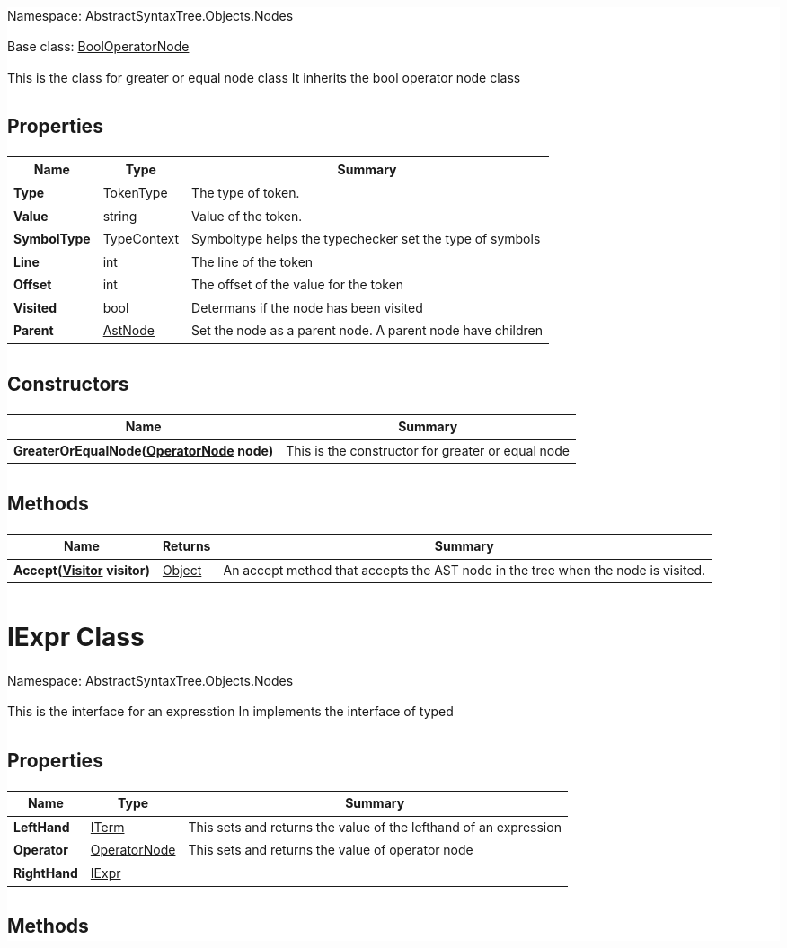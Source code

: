 Namespace: AbstractSyntaxTree.Objects.Nodes

Base class: [BoolOperatorNode](#booloperatornode-class)

This is the class for greater or equal node class
It inherits the bool operator node class

## Properties

| Name | Type | Summary |
|---|---|---|
| **Type** | TokenType | The type of token. |
| **Value** | string | Value of the token. |
| **SymbolType** | TypeContext | Symboltype helps the typechecker set the type of symbols |
| **Line** | int | The line of the token |
| **Offset** | int | The offset of the value for the token |
| **Visited** | bool | Determans if the node has been visited |
| **Parent** | [AstNode](#astnode-class) | Set the node as a parent node. A parent node have children |
## Constructors

| Name | Summary |
|---|---|
| **GreaterOrEqualNode([OperatorNode](#operatornode-class) node)** | This is the constructor for greater or equal node |
## Methods

| Name | Returns | Summary |
|---|---|---|
| **Accept([Visitor](#visitor-class) visitor)** | [Object](https://docs.microsoft.com/en-us/dotnet/api/system.object) | An accept method that accepts the AST node in the tree when the node is visited. |
# IExpr Class

Namespace: AbstractSyntaxTree.Objects.Nodes

This is the interface for an expresstion
In implements the interface of typed

## Properties

| Name | Type | Summary |
|---|---|---|
| **LeftHand** | [ITerm](#iterm-class) | This sets and returns the value of the lefthand of an expression |
| **Operator** | [OperatorNode](#operatornode-class) | This sets and returns the value of operator node |
| **RightHand** | [IExpr](#iexpr-class) |  |
## Methods
